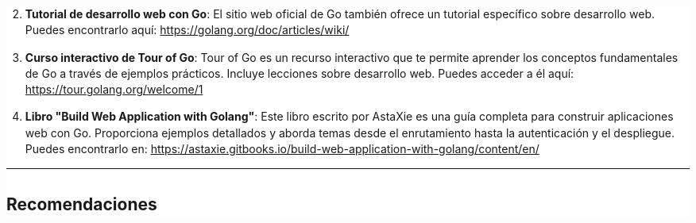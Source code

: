 2. **Tutorial de desarrollo web con Go**: El sitio web oficial de Go también ofrece un tutorial específico sobre desarrollo web. Puedes encontrarlo aquí: https://golang.org/doc/articles/wiki/

3. **Curso interactivo de Tour of Go**: Tour of Go es un recurso interactivo que te permite aprender los conceptos fundamentales de Go a través de ejemplos prácticos. Incluye lecciones sobre desarrollo web. Puedes acceder a él aquí: https://tour.golang.org/welcome/1

4. **Libro "Build Web Application with Golang"**: Este libro escrito por AstaXie es una guía completa para construir aplicaciones web con Go. Proporciona ejemplos detallados y aborda temas desde el enrutamiento hasta la autenticación y el despliegue. Puedes encontrarlo en: https://astaxie.gitbooks.io/build-web-application-with-golang/content/en/

---
## Recomendaciones
